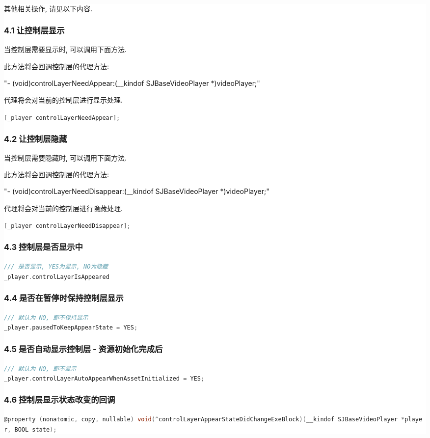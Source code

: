 其他相关操作, 请见以下内容. 
</p>

<h3 id="4.1">4.1 让控制层显示</h3>

<p>
当控制层需要显示时, 可以调用下面方法. 

此方法将会回调控制层的代理方法:

 "- (void)controlLayerNeedAppear:(__kindof SJBaseVideoPlayer *)videoPlayer;"
 
 代理将会对当前的控制层进行显示处理.
</p>

```Objective-C
[_player controlLayerNeedAppear];
```

<h3 id="4.2">4.2 让控制层隐藏</h3>

<p>
当控制层需要隐藏时, 可以调用下面方法. 

此方法将会回调控制层的代理方法:

"- (void)controlLayerNeedDisappear:(__kindof SJBaseVideoPlayer *)videoPlayer;"

代理将会对当前的控制层进行隐藏处理.
</p>

```Objective-C
[_player controlLayerNeedDisappear];
```

<h3 id="4.3">4.3 控制层是否显示中</h3>

```Objective-C
/// 是否显示, YES为显示, NO为隐藏
_player.controlLayerIsAppeared
```

<h3 id="4.4">4.4 是否在暂停时保持控制层显示</h3>

```Objective-C
/// 默认为 NO, 即不保持显示
_player.pausedToKeepAppearState = YES;
```

<h3 id="4.5">4.5 是否自动显示控制层 - 资源初始化完成后</h3>

```Objective-C
/// 默认为 NO, 即不显示
_player.controlLayerAutoAppearWhenAssetInitialized = YES;
```

<h3 id="4.6">4.6 控制层显示状态改变的回调</h3>

```Objective-C
@property (nonatomic, copy, nullable) void(^controlLayerAppearStateDidChangeExeBlock)(__kindof SJBaseVideoPlayer *player, BOOL state);
```
